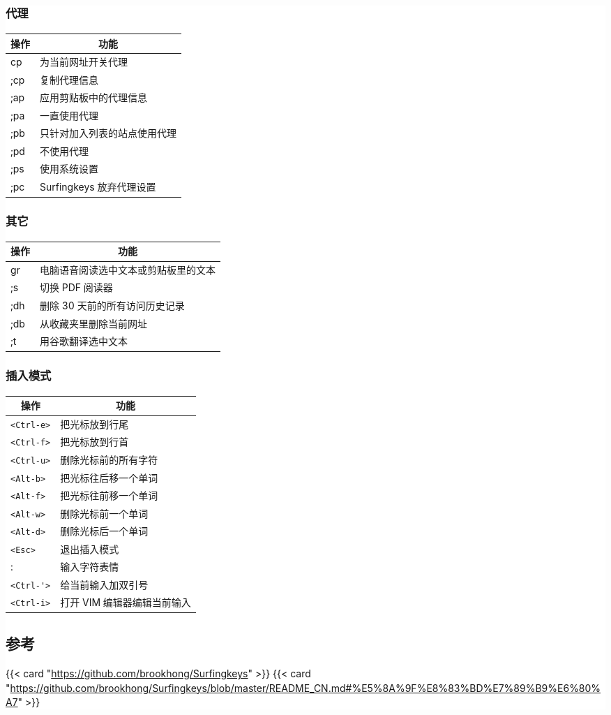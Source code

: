 ### 代理

| 操作 | 功能                         |
| ---- | ---------------------------- |
| cp   | 为当前网址开关代理           |
| ;cp  | 复制代理信息                 |
| ;ap  | 应用剪贴板中的代理信息       |
| ;pa  | 一直使用代理                 |
| ;pb  | 只针对加入列表的站点使用代理 |
| ;pd  | 不使用代理                   |
| ;ps  | 使用系统设置                 |
| ;pc  | Surfingkeys 放弃代理设置     |

### 其它

| 操作 | 功能                                 |
| ---- | ------------------------------------ |
| gr   | 电脑语音阅读选中文本或剪贴板里的文本 |
| ;s   | 切换 PDF 阅读器                      |
| ;dh  | 删除 30 天前的所有访问历史记录       |
| ;db  | 从收藏夹里删除当前网址               |
| ;t   | 用谷歌翻译选中文本                   |

### 插入模式

| 操作       | 功能                        |
| ---------- | --------------------------- |
| `<Ctrl-e>` | 把光标放到行尾              |
| `<Ctrl-f>` | 把光标放到行首              |
| `<Ctrl-u>` | 删除光标前的所有字符        |
| `<Alt-b>`  | 把光标往后移一个单词        |
| `<Alt-f>`  | 把光标往前移一个单词        |
| `<Alt-w>`  | 删除光标前一个单词          |
| `<Alt-d>`  | 删除光标后一个单词          |
| `<Esc>`    | 退出插入模式                |
| :          | 输入字符表情                |
| `<Ctrl-'>` | 给当前输入加双引号          |
| `<Ctrl-i>` | 打开 VIM 编辑器编辑当前输入 |

## 参考

{{< card "https://github.com/brookhong/Surfingkeys" >}}
{{< card "https://github.com/brookhong/Surfingkeys/blob/master/README_CN.md#%E5%8A%9F%E8%83%BD%E7%89%B9%E6%80%A7" >}}

